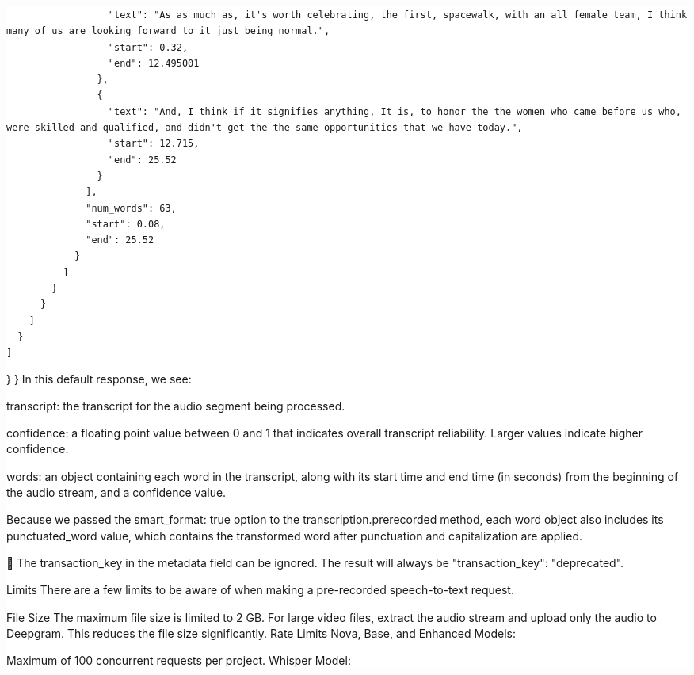                       "text": "As as much as, it's worth celebrating, the first, spacewalk, with an all female team, I think many of us are looking forward to it just being normal.",
                      "start": 0.32,
                      "end": 12.495001
                    },
                    {
                      "text": "And, I think if it signifies anything, It is, to honor the the women who came before us who, were skilled and qualified, and didn't get the the same opportunities that we have today.",
                      "start": 12.715,
                      "end": 25.52
                    }
                  ],
                  "num_words": 63,
                  "start": 0.08,
                  "end": 25.52
                }
              ]
            }
          }
        ]
      }
    ]
  }
}
In this default response, we see:

transcript: the transcript for the audio segment being processed.

confidence: a floating point value between 0 and 1 that indicates overall transcript reliability. Larger values indicate higher confidence.

words: an object containing each word in the transcript, along with its start time and end time (in seconds) from the beginning of the audio stream, and a confidence value.

Because we passed the smart_format: true option to the transcription.prerecorded method, each word object also includes its punctuated_word value, which contains the transformed word after punctuation and capitalization are applied.

📘
The transaction_key in the metadata field can be ignored. The result will always be "transaction_key": "deprecated".

Limits
There are a few limits to be aware of when making a pre-recorded speech-to-text request.

File Size
The maximum file size is limited to 2 GB.
For large video files, extract the audio stream and upload only the audio to Deepgram. This reduces the file size significantly.
Rate Limits
Nova, Base, and Enhanced Models:

Maximum of 100 concurrent requests per project.
Whisper Model:
